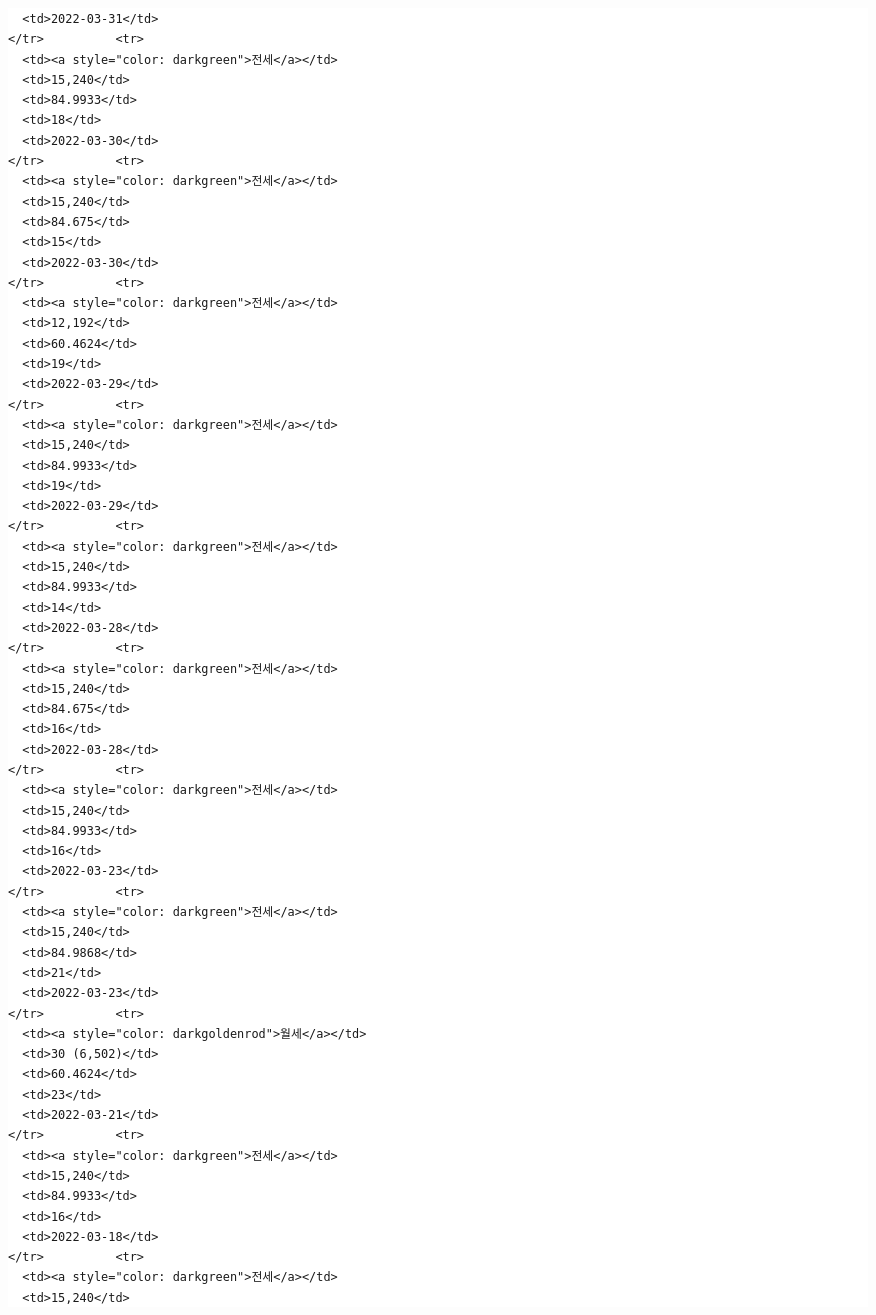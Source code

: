       <td>2022-03-31</td>
    </tr>          <tr>
      <td><a style="color: darkgreen">전세</a></td>
      <td>15,240</td>
      <td>84.9933</td>
      <td>18</td>
      <td>2022-03-30</td>
    </tr>          <tr>
      <td><a style="color: darkgreen">전세</a></td>
      <td>15,240</td>
      <td>84.675</td>
      <td>15</td>
      <td>2022-03-30</td>
    </tr>          <tr>
      <td><a style="color: darkgreen">전세</a></td>
      <td>12,192</td>
      <td>60.4624</td>
      <td>19</td>
      <td>2022-03-29</td>
    </tr>          <tr>
      <td><a style="color: darkgreen">전세</a></td>
      <td>15,240</td>
      <td>84.9933</td>
      <td>19</td>
      <td>2022-03-29</td>
    </tr>          <tr>
      <td><a style="color: darkgreen">전세</a></td>
      <td>15,240</td>
      <td>84.9933</td>
      <td>14</td>
      <td>2022-03-28</td>
    </tr>          <tr>
      <td><a style="color: darkgreen">전세</a></td>
      <td>15,240</td>
      <td>84.675</td>
      <td>16</td>
      <td>2022-03-28</td>
    </tr>          <tr>
      <td><a style="color: darkgreen">전세</a></td>
      <td>15,240</td>
      <td>84.9933</td>
      <td>16</td>
      <td>2022-03-23</td>
    </tr>          <tr>
      <td><a style="color: darkgreen">전세</a></td>
      <td>15,240</td>
      <td>84.9868</td>
      <td>21</td>
      <td>2022-03-23</td>
    </tr>          <tr>
      <td><a style="color: darkgoldenrod">월세</a></td>
      <td>30 (6,502)</td>
      <td>60.4624</td>
      <td>23</td>
      <td>2022-03-21</td>
    </tr>          <tr>
      <td><a style="color: darkgreen">전세</a></td>
      <td>15,240</td>
      <td>84.9933</td>
      <td>16</td>
      <td>2022-03-18</td>
    </tr>          <tr>
      <td><a style="color: darkgreen">전세</a></td>
      <td>15,240</td>